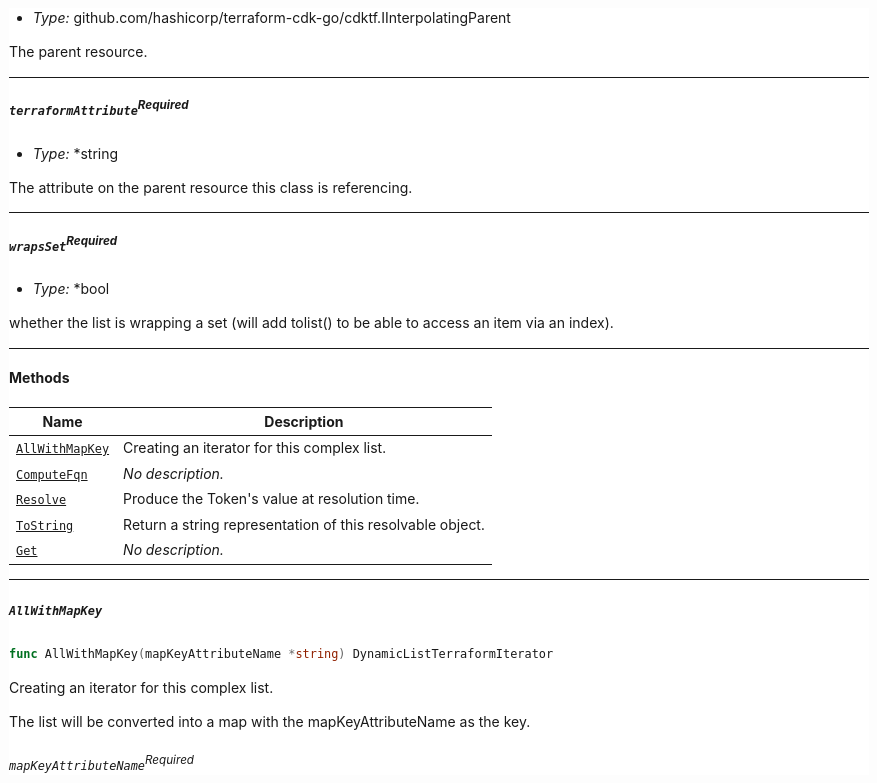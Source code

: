 - *Type:* github.com/hashicorp/terraform-cdk-go/cdktf.IInterpolatingParent

The parent resource.

---

##### `terraformAttribute`<sup>Required</sup> <a name="terraformAttribute" id="@cdktf/provider-cloudflare.emailRoutingRule.EmailRoutingRuleMatcherList.Initializer.parameter.terraformAttribute"></a>

- *Type:* *string

The attribute on the parent resource this class is referencing.

---

##### `wrapsSet`<sup>Required</sup> <a name="wrapsSet" id="@cdktf/provider-cloudflare.emailRoutingRule.EmailRoutingRuleMatcherList.Initializer.parameter.wrapsSet"></a>

- *Type:* *bool

whether the list is wrapping a set (will add tolist() to be able to access an item via an index).

---

#### Methods <a name="Methods" id="Methods"></a>

| **Name** | **Description** |
| --- | --- |
| <code><a href="#@cdktf/provider-cloudflare.emailRoutingRule.EmailRoutingRuleMatcherList.allWithMapKey">AllWithMapKey</a></code> | Creating an iterator for this complex list. |
| <code><a href="#@cdktf/provider-cloudflare.emailRoutingRule.EmailRoutingRuleMatcherList.computeFqn">ComputeFqn</a></code> | *No description.* |
| <code><a href="#@cdktf/provider-cloudflare.emailRoutingRule.EmailRoutingRuleMatcherList.resolve">Resolve</a></code> | Produce the Token's value at resolution time. |
| <code><a href="#@cdktf/provider-cloudflare.emailRoutingRule.EmailRoutingRuleMatcherList.toString">ToString</a></code> | Return a string representation of this resolvable object. |
| <code><a href="#@cdktf/provider-cloudflare.emailRoutingRule.EmailRoutingRuleMatcherList.get">Get</a></code> | *No description.* |

---

##### `AllWithMapKey` <a name="AllWithMapKey" id="@cdktf/provider-cloudflare.emailRoutingRule.EmailRoutingRuleMatcherList.allWithMapKey"></a>

```go
func AllWithMapKey(mapKeyAttributeName *string) DynamicListTerraformIterator
```

Creating an iterator for this complex list.

The list will be converted into a map with the mapKeyAttributeName as the key.

###### `mapKeyAttributeName`<sup>Required</sup> <a name="mapKeyAttributeName" id="@cdktf/provider-cloudflare.emailRoutingRule.EmailRoutingRuleMatcherList.allWithMapKey.parameter.mapKeyAttributeName"></a>
